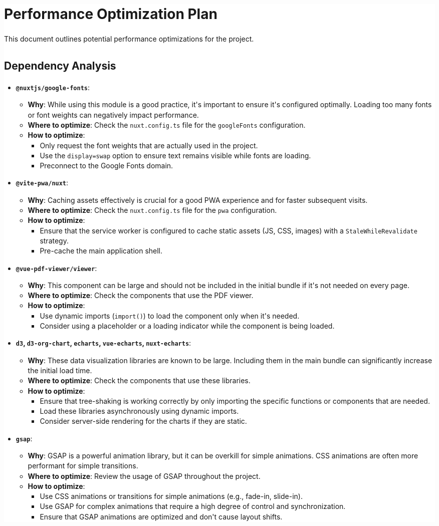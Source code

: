
# Performance Optimization Plan

This document outlines potential performance optimizations for the project.

## Dependency Analysis

*   **`@nuxtjs/google-fonts`**: 
    *   **Why**: While using this module is a good practice, it's important to ensure it's configured optimally. Loading too many fonts or font weights can negatively impact performance.
    *   **Where to optimize**: Check the `nuxt.config.ts` file for the `googleFonts` configuration.
    *   **How to optimize**: 
        *   Only request the font weights that are actually used in the project.
        *   Use the `display=swap` option to ensure text remains visible while fonts are loading.
        *   Preconnect to the Google Fonts domain.

*   **`@vite-pwa/nuxt`**: 
    *   **Why**: Caching assets effectively is crucial for a good PWA experience and for faster subsequent visits.
    *   **Where to optimize**: Check the `nuxt.config.ts` file for the `pwa` configuration.
    *   **How to optimize**: 
        *   Ensure that the service worker is configured to cache static assets (JS, CSS, images) with a `StaleWhileRevalidate` strategy.
        *   Pre-cache the main application shell.

*   **`@vue-pdf-viewer/viewer`**: 
    *   **Why**: This component can be large and should not be included in the initial bundle if it's not needed on every page.
    *   **Where to optimize**: Check the components that use the PDF viewer.
    *   **How to optimize**: 
        *   Use dynamic imports (`import()`) to load the component only when it's needed.
        *   Consider using a placeholder or a loading indicator while the component is being loaded.

*   **`d3`, `d3-org-chart`, `echarts`, `vue-echarts`, `nuxt-echarts`**: 
    *   **Why**: These data visualization libraries are known to be large. Including them in the main bundle can significantly increase the initial load time.
    *   **Where to optimize**: Check the components that use these libraries.
    *   **How to optimize**: 
        *   Ensure that tree-shaking is working correctly by only importing the specific functions or components that are needed.
        *   Load these libraries asynchronously using dynamic imports.
        *   Consider server-side rendering for the charts if they are static.

*   **`gsap`**: 
    *   **Why**: GSAP is a powerful animation library, but it can be overkill for simple animations. CSS animations are often more performant for simple transitions.
    *   **Where to optimize**: Review the usage of GSAP throughout the project.
    *   **How to optimize**: 
        *   Use CSS animations or transitions for simple animations (e.g., fade-in, slide-in).
        *   Use GSAP for complex animations that require a high degree of control and synchronization.
        *   Ensure that GSAP animations are optimized and don't cause layout shifts.
